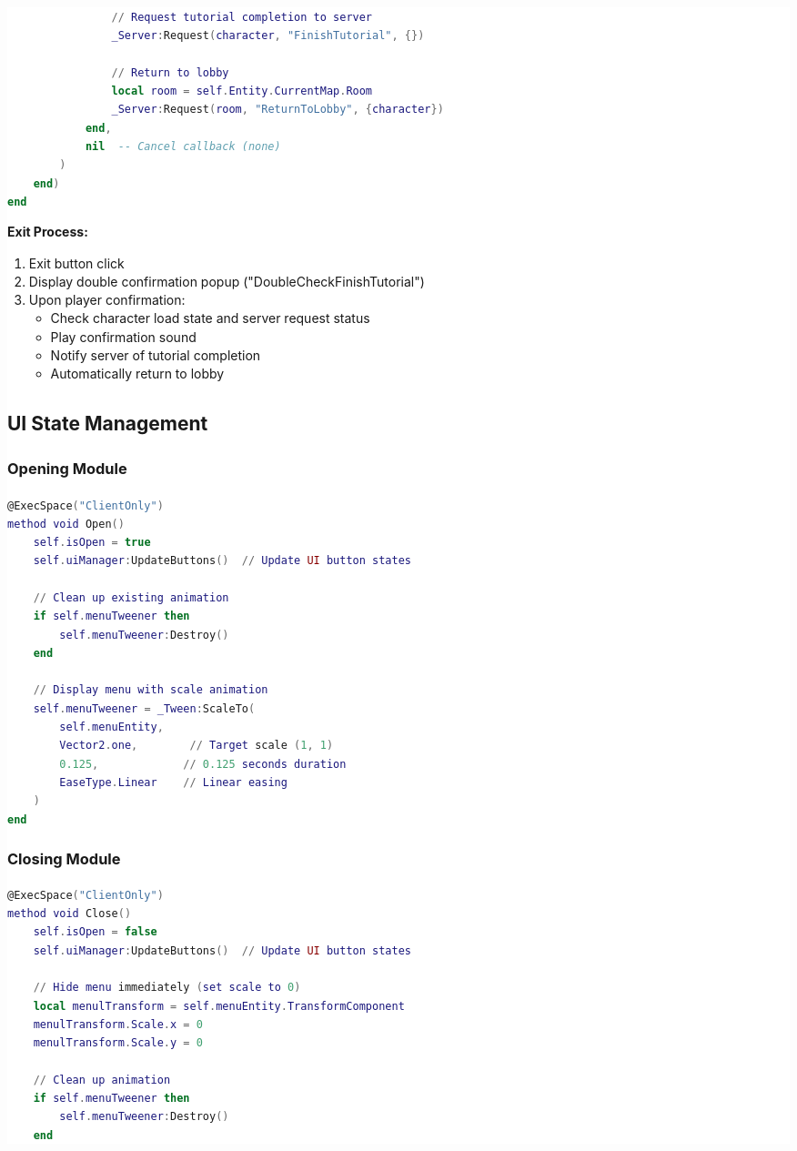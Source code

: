 ```lua
                // Request tutorial completion to server
                _Server:Request(character, "FinishTutorial", {})
                
                // Return to lobby
                local room = self.Entity.CurrentMap.Room
                _Server:Request(room, "ReturnToLobby", {character})
            end, 
            nil  -- Cancel callback (none)
        )
    end)
end
```

**Exit Process:**
1. Exit button click
2. Display double confirmation popup ("DoubleCheckFinishTutorial")
3. Upon player confirmation:
   - Check character load state and server request status
   - Play confirmation sound
   - Notify server of tutorial completion
   - Automatically return to lobby

## UI State Management

### Opening Module

```lua
@ExecSpace("ClientOnly")
method void Open()
    self.isOpen = true
    self.uiManager:UpdateButtons()  // Update UI button states
    
    // Clean up existing animation
    if self.menuTweener then
        self.menuTweener:Destroy()
    end
    
    // Display menu with scale animation
    self.menuTweener = _Tween:ScaleTo(
        self.menuEntity, 
        Vector2.one,        // Target scale (1, 1)
        0.125,             // 0.125 seconds duration
        EaseType.Linear    // Linear easing
    )
end
```

### Closing Module

```lua
@ExecSpace("ClientOnly")
method void Close()
    self.isOpen = false
    self.uiManager:UpdateButtons()  // Update UI button states
    
    // Hide menu immediately (set scale to 0)
    local menulTransform = self.menuEntity.TransformComponent
    menulTransform.Scale.x = 0
    menulTransform.Scale.y = 0
    
    // Clean up animation
    if self.menuTweener then
        self.menuTweener:Destroy()
    end
```